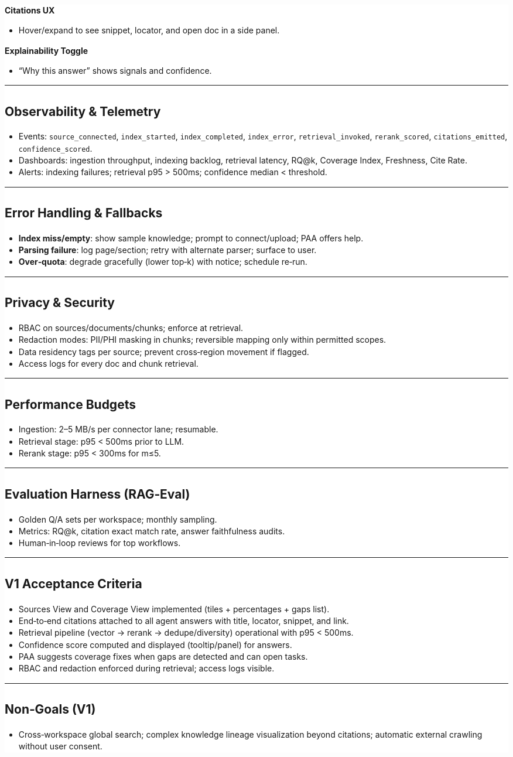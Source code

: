 **Citations UX**
- Hover/expand to see snippet, locator, and open doc in a side panel.

**Explainability Toggle**
- “Why this answer” shows signals and confidence.

---

## Observability & Telemetry
- Events: `source_connected`, `index_started`, `index_completed`, `index_error`, `retrieval_invoked`, `rerank_scored`, `citations_emitted`, `confidence_scored`.
- Dashboards: ingestion throughput, indexing backlog, retrieval latency, RQ@k, Coverage Index, Freshness, Cite Rate.
- Alerts: indexing failures; retrieval p95 > 500ms; confidence median < threshold.

---

## Error Handling & Fallbacks
- **Index miss/empty**: show sample knowledge; prompt to connect/upload; PAA offers help.
- **Parsing failure**: log page/section; retry with alternate parser; surface to user.
- **Over‑quota**: degrade gracefully (lower top‑k) with notice; schedule re‑run.

---

## Privacy & Security
- RBAC on sources/documents/chunks; enforce at retrieval.
- Redaction modes: PII/PHI masking in chunks; reversible mapping only within permitted scopes.
- Data residency tags per source; prevent cross‑region movement if flagged.
- Access logs for every doc and chunk retrieval.

---

## Performance Budgets
- Ingestion: 2–5 MB/s per connector lane; resumable.
- Retrieval stage: p95 < 500ms prior to LLM.
- Rerank stage: p95 < 300ms for m≤5.

---

## Evaluation Harness (RAG‑Eval)
- Golden Q/A sets per workspace; monthly sampling.
- Metrics: RQ@k, citation exact match rate, answer faithfulness audits.
- Human‑in‑loop reviews for top workflows.

---

## V1 Acceptance Criteria
- Sources View and Coverage View implemented (tiles + percentages + gaps list).
- End‑to‑end citations attached to all agent answers with title, locator, snippet, and link.
- Retrieval pipeline (vector → rerank → dedupe/diversity) operational with p95 < 500ms.
- Confidence score computed and displayed (tooltip/panel) for answers.
- PAA suggests coverage fixes when gaps are detected and can open tasks.
- RBAC and redaction enforced during retrieval; access logs visible.

---

## Non‑Goals (V1)
- Cross‑workspace global search; complex knowledge lineage visualization beyond citations; automatic external crawling without user consent.
